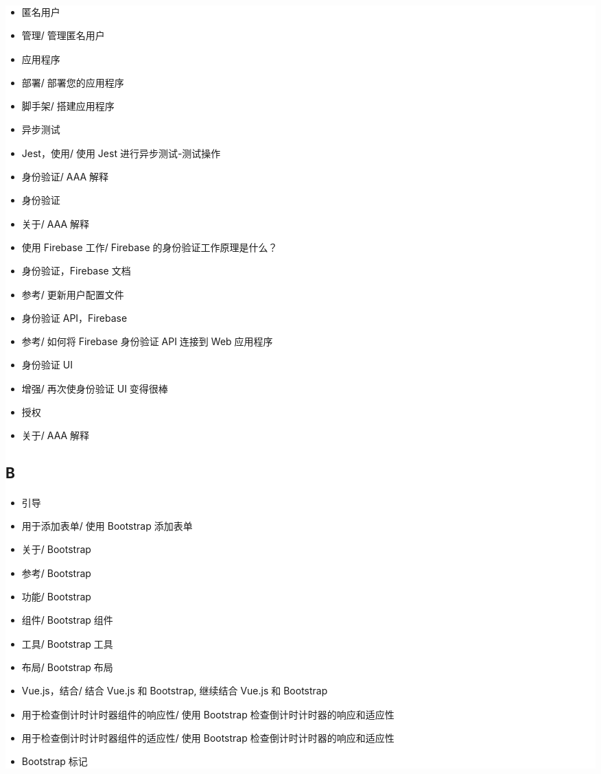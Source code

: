 +   匿名用户

+   管理/ 管理匿名用户

+   应用程序

+   部署/ 部署您的应用程序

+   脚手架/ 搭建应用程序

+   异步测试

+   Jest，使用/ 使用 Jest 进行异步测试-测试操作

+   身份验证/ AAA 解释

+   身份验证

+   关于/ AAA 解释

+   使用 Firebase 工作/ Firebase 的身份验证工作原理是什么？

+   身份验证，Firebase 文档

+   参考/ 更新用户配置文件

+   身份验证 API，Firebase

+   参考/ 如何将 Firebase 身份验证 API 连接到 Web 应用程序

+   身份验证 UI

+   增强/ 再次使身份验证 UI 变得很棒

+   授权

+   关于/ AAA 解释

## B

+   引导

+   用于添加表单/ 使用 Bootstrap 添加表单

+   关于/ Bootstrap

+   参考/ Bootstrap

+   功能/ Bootstrap

+   组件/ Bootstrap 组件

+   工具/ Bootstrap 工具

+   布局/ Bootstrap 布局

+   Vue.js，结合/ 结合 Vue.js 和 Bootstrap, 继续结合 Vue.js 和 Bootstrap

+   用于检查倒计时计时器组件的响应性/ 使用 Bootstrap 检查倒计时计时器的响应和适应性

+   用于检查倒计时计时器组件的适应性/ 使用 Bootstrap 检查倒计时计时器的响应和适应性

+   Bootstrap 标记
